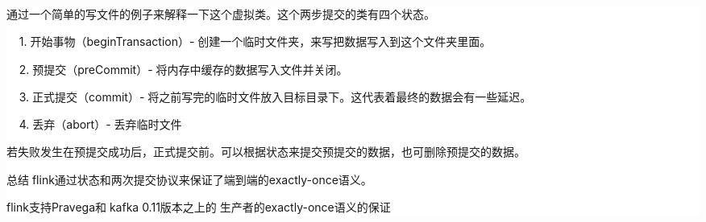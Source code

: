 通过一个简单的写文件的例子来解释一下这个虚拟类。这个两步提交的类有四个状态。

    1. 开始事物（beginTransaction）- 创建一个临时文件夹，来写把数据写入到这个文件夹里面。

    2. 预提交（preCommit）- 将内存中缓存的数据写入文件并关闭。

    3. 正式提交（commit）- 将之前写完的临时文件放入目标目录下。这代表着最终的数据会有一些延迟。

    4. 丢弃（abort）- 丢弃临时文件

若失败发生在预提交成功后，正式提交前。可以根据状态来提交预提交的数据，也可删除预提交的数据。

总结
flink通过状态和两次提交协议来保证了端到端的exactly-once语义。

flink支持Pravega和 kafka 0.11版本之上的 生产者的exactly-once语义的保证